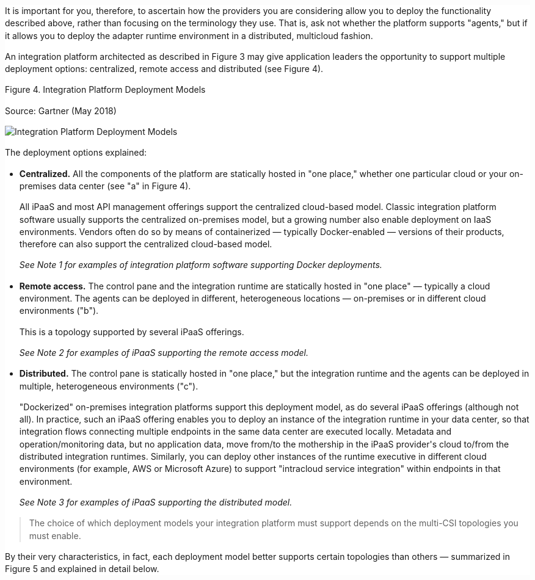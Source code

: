 It is important for you, therefore, to ascertain how the providers you are considering allow you to deploy the functionality described above, rather than focusing on the terminology they use. That is, ask not whether the platform supports "agents," but if it allows you to deploy the adapter runtime environment in a distributed, multicloud fashion.

An integration platform architected as described in Figure 3 may give application leaders the opportunity to support multiple deployment options: centralized, remote access and distributed (see Figure 4).





Figure 4. Integration Platform Deployment Models

Source: Gartner (May 2018)

![Integration Platform Deployment Models](https://www.gartner.com/resources/344800/344836/344836_0004.png?reprintKey=1-532P6RL)

The deployment options explained:

- **Centralized.** All the components of the platform are statically hosted in "one place," whether one particular cloud or your on-premises data center (see "a" in Figure 4).

  All iPaaS and most API management offerings support the centralized cloud-based model. Classic integration platform software usually supports the centralized on-premises model, but a growing number also enable deployment on IaaS environments. Vendors often do so by means of containerized — typically Docker-enabled — versions of their products, therefore can also support the centralized cloud-based model.

  *See Note 1 for examples of integration platform software supporting Docker deployments.*

- **Remote access.** The control pane and the integration runtime are statically hosted in "one place" — typically a cloud environment. The agents can be deployed in different, heterogeneous locations — on-premises or in different cloud environments ("b").

  This is a topology supported by several iPaaS offerings.

  *See Note 2 for examples of iPaaS supporting the remote access model.*

- **Distributed.** The control pane is statically hosted in "one place," but the integration runtime and the agents can be deployed in multiple, heterogeneous environments ("c").

  "Dockerized" on-premises integration platforms support this deployment model, as do several iPaaS offerings (although not all). In practice, such an iPaaS offering enables you to deploy an instance of the integration runtime in your data center, so that integration flows connecting multiple endpoints in the same data center are executed locally. Metadata and operation/monitoring data, but no application data, move from/to the mothership in the iPaaS provider's cloud to/from the distributed integration runtimes. Similarly, you can deploy other instances of the runtime executive in different cloud environments (for example, AWS or Microsoft Azure) to support "intracloud service integration" within endpoints in that environment.

  *See Note 3 for examples of iPaaS supporting the distributed model.*

> The choice of which deployment models your integration platform must support depends on the multi-CSI topologies you must enable.

By their very characteristics, in fact, each deployment model better supports certain topologies than others — summarized in Figure 5 and explained in detail below.
